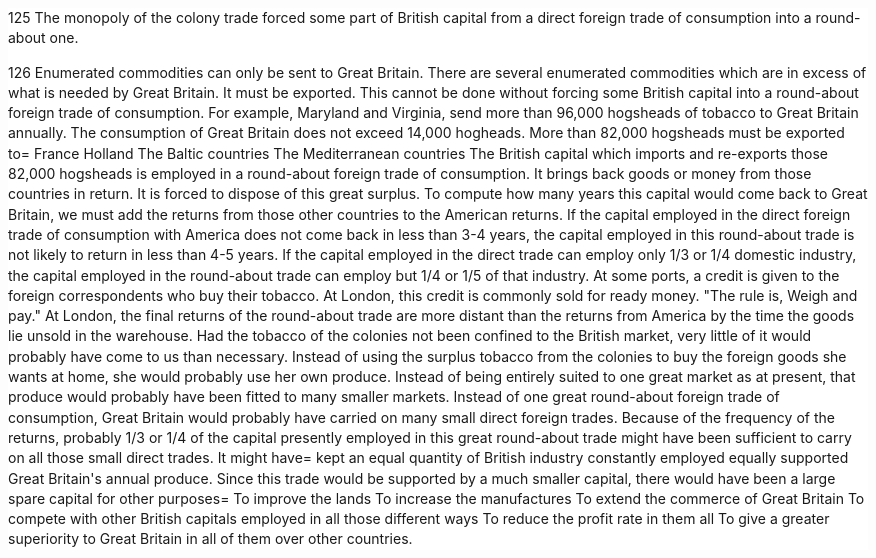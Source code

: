 125 The monopoly of the colony trade forced some part of British capital from a direct foreign trade of consumption into a round-about one.

126 Enumerated commodities can only be sent to Great Britain.
There are several enumerated commodities which are in excess of what is needed by Great Britain.
    It must be exported.
    This cannot be done without forcing some British capital into a round-about foreign trade of consumption.
For example, Maryland and Virginia, send more than 96,000 hogsheads of tobacco to Great Britain annually.
    The consumption of Great Britain does not exceed 14,000 hogheads.
    More than 82,000 hogsheads must be exported to= 
        France
        Holland
        The Baltic countries
        The Mediterranean countries
The British capital which imports and re-exports those 82,000 hogsheads is employed in a round-about foreign trade of consumption.
    It brings back goods or money from those countries in return.
    It is forced to dispose of this great surplus.
To compute how many years this capital would come back to Great Britain, we must add the returns from those other countries to the American returns.
    If the capital employed in the direct foreign trade of consumption with America does not come back in less than 3-4 years, the capital employed in this round-about trade is not likely to return in less than 4-5 years.
    If the capital employed in the direct trade can employ only 1/3 or 1/4 domestic industry, the capital employed in the round-about trade can employ but 1/4 or 1/5 of that industry.
At some ports, a credit is given to the foreign correspondents who buy their tobacco.
    At London, this credit is commonly sold for ready money.
    "The rule is, Weigh and pay."
At London, the final returns of the round-about trade are more distant than the returns from America by the time the goods lie unsold in the warehouse.
Had the tobacco of the colonies not been confined to the British market, very little of it would probably have come to us than necessary.
    Instead of using the surplus tobacco from the colonies to buy the foreign goods she wants at home, she would probably use her own produce.
    Instead of being entirely suited to one great market as at present, that produce would probably have been fitted to many smaller markets.
    Instead of one great round-about foreign trade of consumption, Great Britain would probably have carried on many small direct foreign trades.
Because of the frequency of the returns, probably 1/3 or 1/4 of the capital presently employed in this great round-about trade might have been sufficient to carry on all those small direct trades.
    It might have= 
        kept an equal quantity of British industry constantly employed
        equally supported Great Britain's annual produce.
Since this trade would be supported by a much smaller capital, there would have been a large spare capital for other purposes= 
    To improve the lands
    To increase the manufactures
    To extend the commerce of Great Britain
    To compete with other British capitals employed in all those different ways
    To reduce the profit rate in them all
    To give a greater superiority to Great Britain in all of them over other countries.